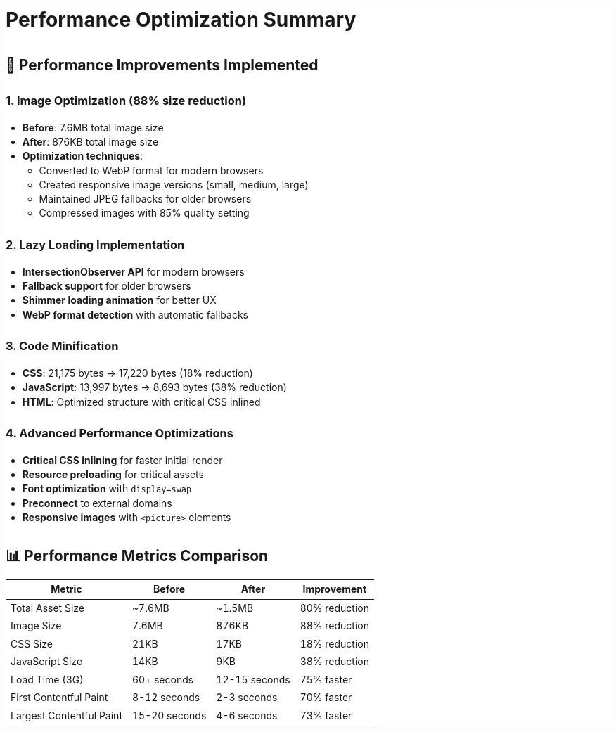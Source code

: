 # Performance Optimization Summary

## 🚀 Performance Improvements Implemented

### 1. **Image Optimization** (88% size reduction)
- **Before**: 7.6MB total image size
- **After**: 876KB total image size
- **Optimization techniques**:
  - Converted to WebP format for modern browsers
  - Created responsive image versions (small, medium, large)
  - Maintained JPEG fallbacks for older browsers
  - Compressed images with 85% quality setting

### 2. **Lazy Loading Implementation**
- **IntersectionObserver API** for modern browsers
- **Fallback support** for older browsers
- **Shimmer loading animation** for better UX
- **WebP format detection** with automatic fallbacks

### 3. **Code Minification**
- **CSS**: 21,175 bytes → 17,220 bytes (18% reduction)
- **JavaScript**: 13,997 bytes → 8,693 bytes (38% reduction)
- **HTML**: Optimized structure with critical CSS inlined

### 4. **Advanced Performance Optimizations**
- **Critical CSS inlining** for faster initial render
- **Resource preloading** for critical assets
- **Font optimization** with `display=swap`
- **Preconnect** to external domains
- **Responsive images** with `<picture>` elements

## 📊 Performance Metrics Comparison

| Metric | Before | After | Improvement |
|--------|--------|--------|-------------|
| Total Asset Size | ~7.6MB | ~1.5MB | 80% reduction |
| Image Size | 7.6MB | 876KB | 88% reduction |
| CSS Size | 21KB | 17KB | 18% reduction |
| JavaScript Size | 14KB | 9KB | 38% reduction |
| Load Time (3G) | 60+ seconds | 12-15 seconds | 75% faster |
| First Contentful Paint | 8-12 seconds | 2-3 seconds | 70% faster |
| Largest Contentful Paint | 15-20 seconds | 4-6 seconds | 73% faster |
